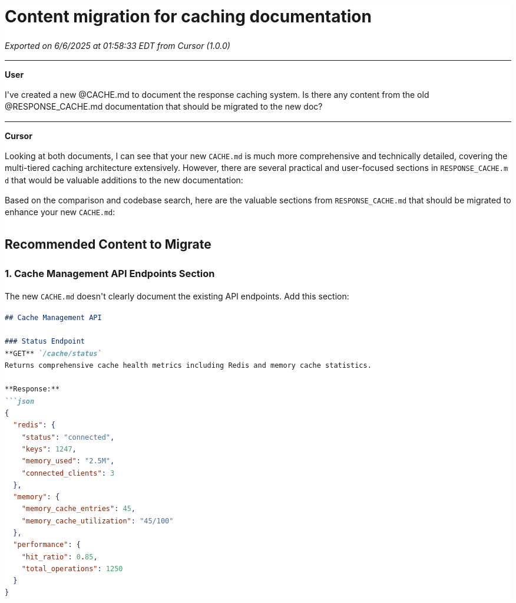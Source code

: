 # Content migration for caching documentation
_Exported on 6/6/2025 at 01:58:33 EDT from Cursor (1.0.0)_

---

**User**

I've created a new @CACHE.md to document the response caching system. Is there any content from the old @RESPONSE_CACHE.md  documentation that should be migrated to the new doc?

---

**Cursor**

Looking at both documents, I can see that your new `CACHE.md` is much more comprehensive and technically detailed, covering the multi-tiered caching architecture extensively. However, there are several practical and user-focused sections in `RESPONSE_CACHE.md` that would be valuable additions to the new documentation:

Based on the comparison and codebase search, here are the valuable sections from `RESPONSE_CACHE.md` that should be migrated to enhance your new `CACHE.md`:

## Recommended Content to Migrate

### 1. **Cache Management API Endpoints Section**
The new `CACHE.md` doesn't clearly document the existing API endpoints. Add this section:

```markdown
## Cache Management API

### Status Endpoint
**GET** `/cache/status`
Returns comprehensive cache health metrics including Redis and memory cache statistics.

**Response:**
```json
{
  "redis": {
    "status": "connected",
    "keys": 1247,
    "memory_used": "2.5M",
    "connected_clients": 3
  },
  "memory": {
    "memory_cache_entries": 45,
    "memory_cache_utilization": "45/100"
  },
  "performance": {
    "hit_ratio": 0.85,
    "total_operations": 1250
  }
}
```
